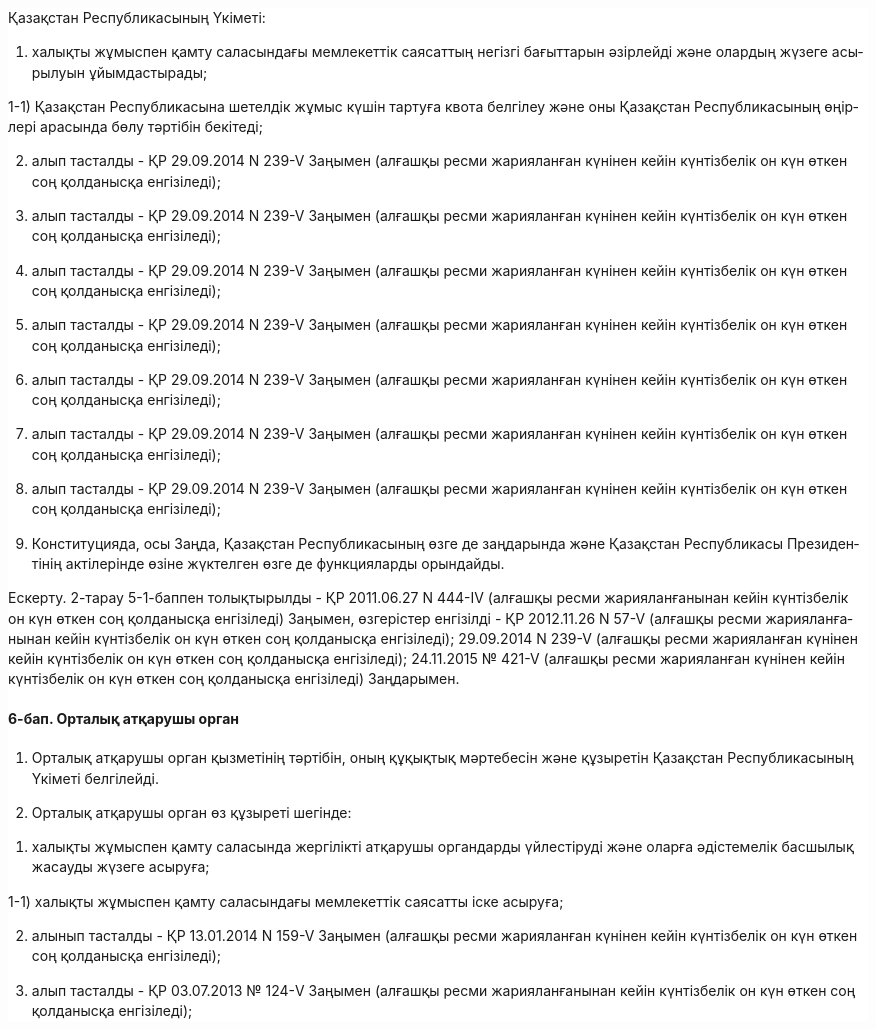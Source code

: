 Қа­зақ­стан Рес­пуб­ли­ка­сы­ның Үкі­ме­ті:

1) ха­лық­ты жұ­мыспен қам­ту са­ла­сын­да­ғы мем­ле­кет­тік са­я­сат­тың негіз­гі ба­ғыт­та­рын әзір­лей­ді және олар­дың жү­зе­ге асы­ры­луын ұй­ым­да­сты­ра­ды;

1-1) Қа­зақ­стан Рес­пуб­ли­ка­сы­на ше­тел­дік жұ­мыс кү­шін тар­ту­ға кво­та бел­гі­леу және оны Қа­зақ­стан Рес­пуб­ли­ка­сы­ның өңір­ле­рі ара­сын­да бө­лу тәр­ті­бін бе­кі­те­ді;

2) алып та­стал­ды - ҚР 29.09.2014 N 239-V За­ңы­мен (ал­ғаш­қы ре­сми жа­ри­я­лан­ған кү­ні­нен кей­iн күн­тiз­белiк он күн өт­кен соң қол­да­ны­сқа ен­гiзiледi);

3) алып та­стал­ды - ҚР 29.09.2014 N 239-V За­ңы­мен (ал­ғаш­қы ре­сми жа­ри­я­лан­ған кү­ні­нен кей­iн күн­тiз­белiк он күн өт­кен соң қол­да­ны­сқа ен­гiзiледi);

4) алып та­стал­ды - ҚР 29.09.2014 N 239-V За­ңы­мен (ал­ғаш­қы ре­сми жа­ри­я­лан­ған кү­ні­нен кей­iн күн­тiз­белiк он күн өт­кен соң қол­да­ны­сқа ен­гiзiледi);

5) алып та­стал­ды - ҚР 29.09.2014 N 239-V За­ңы­мен (ал­ғаш­қы ре­сми жа­ри­я­лан­ған кү­ні­нен кей­iн күн­тiз­белiк он күн өт­кен соң қол­да­ны­сқа ен­гiзiледi);

6) алып та­стал­ды - ҚР 29.09.2014 N 239-V За­ңы­мен (ал­ғаш­қы ре­сми жа­ри­я­лан­ған кү­ні­нен кей­iн күн­тiз­белiк он күн өт­кен соң қол­да­ны­сқа ен­гiзiледi);

7) алып та­стал­ды - ҚР 29.09.2014 N 239-V За­ңы­мен (ал­ғаш­қы ре­сми жа­ри­я­лан­ған кү­ні­нен кей­iн күн­тiз­белiк он күн өт­кен соң қол­да­ны­сқа ен­гiзiледi);

8) алып та­стал­ды - ҚР 29.09.2014 N 239-V За­ңы­мен (ал­ғаш­қы ре­сми жа­ри­я­лан­ған кү­ні­нен кей­iн күн­тiз­белiк он күн өт­кен соң қол­да­ны­сқа ен­гiзiледi);

9) Кон­сти­ту­ци­яда, осы Заң­да, Қа­зақ­стан Рес­пуб­ли­ка­сы­ның өзге де заң­да­рын­да және Қа­зақ­стан Рес­пуб­ли­ка­сы Пре­зи­ден­ті­нің ак­ті­ле­рін­де өзіне жүк­тел­ген өзге де функ­ци­я­лар­ды орын­дай­ды.

Ес­кер­ту. 2-та­рау 5-1-бап­пен то­лық­ты­рыл­ды - ҚР 2011.06.27 N 444-IV (ал­ғаш­қы ре­сми жа­ри­я­лан­ға­ны­нан кей­ін күн­тіз­бе­лік он күн өт­кен соң қол­да­ны­сқа ен­гі­зі­ле­ді) За­ңы­мен, өзге­рі­стер ен­гі­зіл­ді - ҚР 2012.11.26 N 57-V (ал­ғаш­қы ре­сми жа­ри­я­лан­ға­ны­нан кей­ін күн­тіз­бе­лік он күн өт­кен соң қол­да­ны­сқа ен­гі­зі­ле­ді); 29.09.2014 N 239-V (ал­ғаш­қы ре­сми жа­ри­я­лан­ған кү­ні­нен кей­iн күн­тiз­белiк он күн өт­кен соң қол­да­ны­сқа ен­гiзiледi); 24.11.2015 № 421-V (ал­ғаш­қы ре­сми жа­ри­я­лан­ған кү­ні­нен кей­ін күн­тіз­бе­лік он күн өт­кен соң қол­да­ны­сқа ен­гі­зі­ле­ді) Заң­да­ры­мен.

#### 6-бап. Ор­та­лық ат­қа­ру­шы ор­ган

1. Ор­та­лық ат­қа­ру­шы ор­ган қыз­метiнiң тәр­тiбiн, оның құқық­тық мәр­те­бесiн және құ­зы­ретiн Қа­зақ­стан Рес­пуб­ли­ка­сы­ның Үкi­метi бел­гiлей­дi.

2. Ор­та­лық ат­қа­ру­шы ор­ган өз құ­зы­ретi ше­гiн­де:

1) ха­лық­ты жұ­мыспен қам­ту са­ла­сын­да жер­гі­лік­ті ат­қа­ру­шы ор­ган­дар­ды үй­ле­сті­ру­ді және олар­ға әдiсте­мелiк бас­шы­лық жа­са­уды жү­зе­ге асы­ру­ға;

1-1) ха­лық­ты жұ­мыспен қам­ту са­ла­сын­да­ғы мем­ле­кет­тік са­я­сат­ты іс­ке асы­ру­ға;

2) алы­нып та­стал­ды - ҚР 13.01.2014 N 159-V За­ңы­мен (ал­ғаш­қы ре­сми жа­ри­я­лан­ған кү­ні­нен кей­ін күн­тіз­бе­лік он күн өт­кен соң қол­да­ны­сқа ен­гі­зі­ле­ді);

3) алып та­стал­ды - ҚР 03.07.2013 № 124-V За­ңы­мен (ал­ғаш­қы ре­сми жа­ри­я­лан­ға­ны­нан кей­ін күн­тіз­бе­лік он күн өт­кен соң қол­да­ны­сқа ен­гі­зі­ле­ді);
